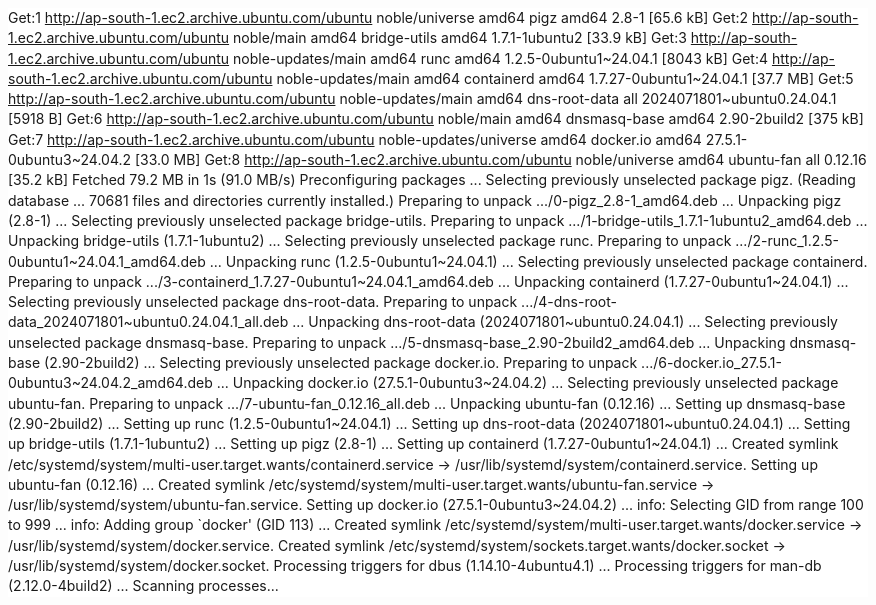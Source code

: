 Get:1 http://ap-south-1.ec2.archive.ubuntu.com/ubuntu noble/universe amd64 pigz amd64 2.8-1 [65.6 kB]
Get:2 http://ap-south-1.ec2.archive.ubuntu.com/ubuntu noble/main amd64 bridge-utils amd64 1.7.1-1ubuntu2 [33.9 kB]
Get:3 http://ap-south-1.ec2.archive.ubuntu.com/ubuntu noble-updates/main amd64 runc amd64 1.2.5-0ubuntu1~24.04.1 [8043 kB]
Get:4 http://ap-south-1.ec2.archive.ubuntu.com/ubuntu noble-updates/main amd64 containerd amd64 1.7.27-0ubuntu1~24.04.1 [37.7 MB]
Get:5 http://ap-south-1.ec2.archive.ubuntu.com/ubuntu noble-updates/main amd64 dns-root-data all 2024071801~ubuntu0.24.04.1 [5918 B]
Get:6 http://ap-south-1.ec2.archive.ubuntu.com/ubuntu noble/main amd64 dnsmasq-base amd64 2.90-2build2 [375 kB]
Get:7 http://ap-south-1.ec2.archive.ubuntu.com/ubuntu noble-updates/universe amd64 docker.io amd64 27.5.1-0ubuntu3~24.04.2 [33.0 MB]
Get:8 http://ap-south-1.ec2.archive.ubuntu.com/ubuntu noble/universe amd64 ubuntu-fan all 0.12.16 [35.2 kB]
Fetched 79.2 MB in 1s (91.0 MB/s)
Preconfiguring packages ...
Selecting previously unselected package pigz.
(Reading database ... 70681 files and directories currently installed.)
Preparing to unpack .../0-pigz_2.8-1_amd64.deb ...
Unpacking pigz (2.8-1) ...
Selecting previously unselected package bridge-utils.
Preparing to unpack .../1-bridge-utils_1.7.1-1ubuntu2_amd64.deb ...
Unpacking bridge-utils (1.7.1-1ubuntu2) ...
Selecting previously unselected package runc.
Preparing to unpack .../2-runc_1.2.5-0ubuntu1~24.04.1_amd64.deb ...
Unpacking runc (1.2.5-0ubuntu1~24.04.1) ...
Selecting previously unselected package containerd.
Preparing to unpack .../3-containerd_1.7.27-0ubuntu1~24.04.1_amd64.deb ...
Unpacking containerd (1.7.27-0ubuntu1~24.04.1) ...
Selecting previously unselected package dns-root-data.
Preparing to unpack .../4-dns-root-data_2024071801~ubuntu0.24.04.1_all.deb ...
Unpacking dns-root-data (2024071801~ubuntu0.24.04.1) ...
Selecting previously unselected package dnsmasq-base.
Preparing to unpack .../5-dnsmasq-base_2.90-2build2_amd64.deb ...
Unpacking dnsmasq-base (2.90-2build2) ...
Selecting previously unselected package docker.io.
Preparing to unpack .../6-docker.io_27.5.1-0ubuntu3~24.04.2_amd64.deb ...
Unpacking docker.io (27.5.1-0ubuntu3~24.04.2) ...
Selecting previously unselected package ubuntu-fan.
Preparing to unpack .../7-ubuntu-fan_0.12.16_all.deb ...
Unpacking ubuntu-fan (0.12.16) ...
Setting up dnsmasq-base (2.90-2build2) ...
Setting up runc (1.2.5-0ubuntu1~24.04.1) ...
Setting up dns-root-data (2024071801~ubuntu0.24.04.1) ...
Setting up bridge-utils (1.7.1-1ubuntu2) ...
Setting up pigz (2.8-1) ...
Setting up containerd (1.7.27-0ubuntu1~24.04.1) ...
Created symlink /etc/systemd/system/multi-user.target.wants/containerd.service → /usr/lib/systemd/system/containerd.service.
Setting up ubuntu-fan (0.12.16) ...
Created symlink /etc/systemd/system/multi-user.target.wants/ubuntu-fan.service → /usr/lib/systemd/system/ubuntu-fan.service.
Setting up docker.io (27.5.1-0ubuntu3~24.04.2) ...
info: Selecting GID from range 100 to 999 ...
info: Adding group `docker' (GID 113) ...
Created symlink /etc/systemd/system/multi-user.target.wants/docker.service → /usr/lib/systemd/system/docker.service.
Created symlink /etc/systemd/system/sockets.target.wants/docker.socket → /usr/lib/systemd/system/docker.socket.
Processing triggers for dbus (1.14.10-4ubuntu4.1) ...
Processing triggers for man-db (2.12.0-4build2) ...
Scanning processes...